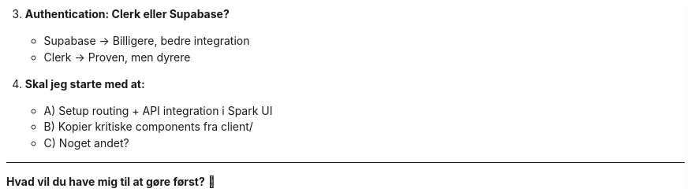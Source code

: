 3. **Authentication: Clerk eller Supabase?**
   - Supabase → Billigere, bedre integration
   - Clerk → Proven, men dyrere

4. **Skal jeg starte med at:**
   - A) Setup routing + API integration i Spark UI
   - B) Kopier kritiske components fra client/
   - C) Noget andet?

---

**Hvad vil du have mig til at gøre først?** 🚀
